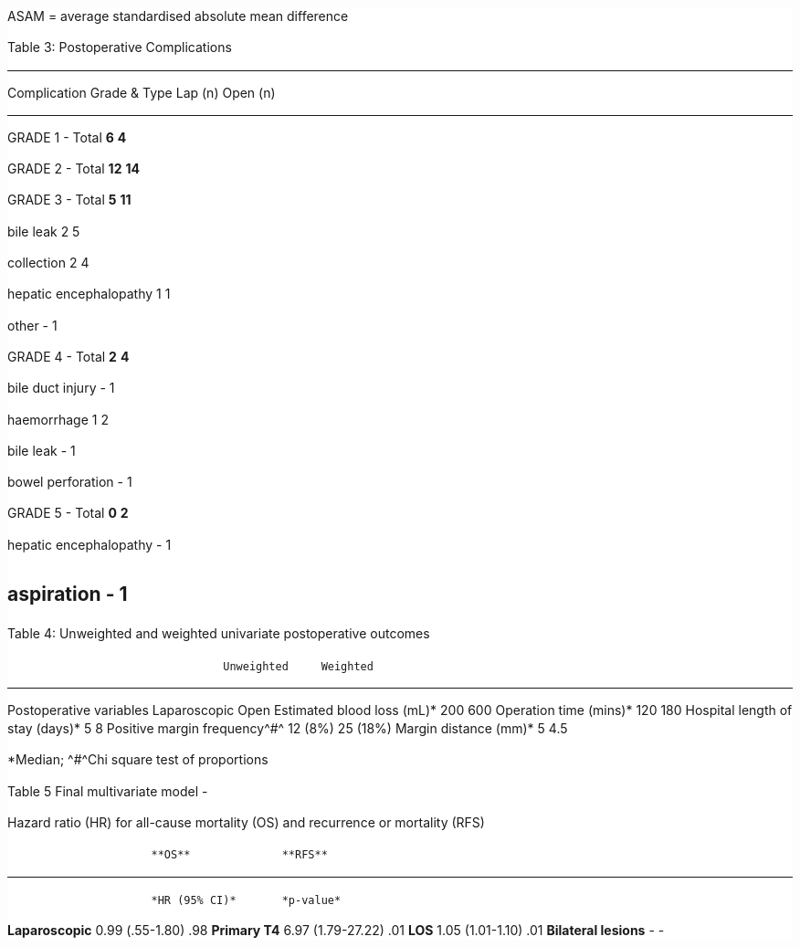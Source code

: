 ASAM = average standardised absolute mean difference

Table 3: Postoperative Complications

  ------------------------------------------------
  Complication Grade & Type   Lap (n)   Open (n)
  --------------------------- --------- ----------
  GRADE 1 - Total             **6**     **4**

  GRADE 2 - Total             **12**    **14**

  GRADE 3 - Total             **5**     **11**
                                        
  bile leak                   2         5
                                        
  collection                  2         4
                                        
  hepatic encephalopathy      1         1
                                        
  other                       -         1

  GRADE 4 - Total             **2**     **4**
                                        
  bile duct injury            -         1
                                        
  haemorrhage                 1         2
                                        
  bile leak                   -         1
                                        
  bowel perforation           -         1

  GRADE 5 - Total             **0**     **2**
                                        
  hepatic encephalopathy      -         1
                                        
  aspiration                  -         1
  ------------------------------------------------

Table 4: Unweighted and weighted univariate postoperative outcomes

                                     Unweighted     Weighted
  ---------------------------------- -------------- ---------- --------- -------------- ---------- ---------
  Postoperative variables            Laparoscopic   Open
  Estimated blood loss (mL)\*        200            600
  Operation time (mins)\*            120            180
  Hospital length of stay (days)\*   5              8
  Positive margin frequency^\#^      12 (8%)        25 (18%)
  Margin distance (mm)\*             5              4.5

\*Median; ^\#^Chi square test of proportions

Table 5 Final multivariate model -

Hazard ratio (HR) for all-cause mortality (OS) and recurrence or
mortality (RFS)

                          **OS**              **RFS**
  ----------------------- ------------------- ----------- ------------------ -----------
                          *HR (95% CI)*       *p-value*
  **Laparoscopic**        0.99 (.55-1.80)     .98
  **Primary T4**          6.97 (1.79-27.22)   .01
  **LOS**                 1.05 (1.01-1.10)    .01
  **Bilateral lesions**   -                   -
